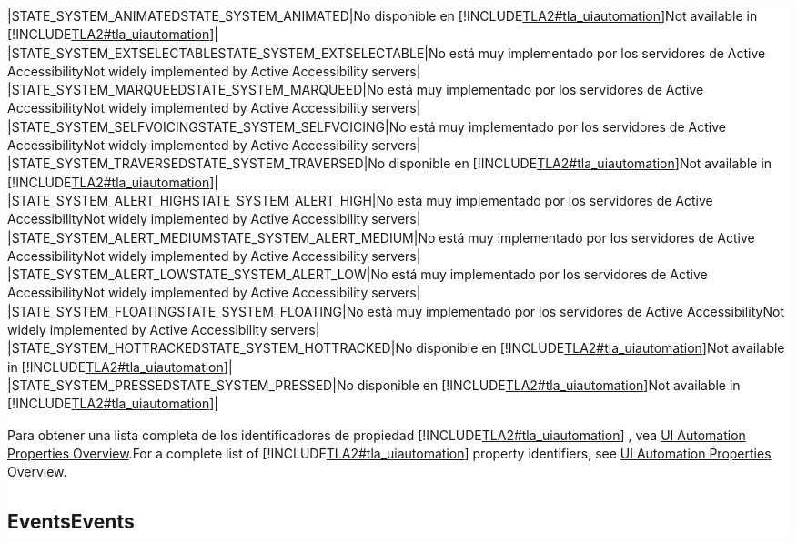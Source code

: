|<span data-ttu-id="2c615-319">STATE_SYSTEM_ANIMATED</span><span class="sxs-lookup"><span data-stu-id="2c615-319">STATE_SYSTEM_ANIMATED</span></span>|<span data-ttu-id="2c615-320">No disponible en [!INCLUDE[TLA2#tla_uiautomation](../../../includes/tla2sharptla-uiautomation-md.md)]</span><span class="sxs-lookup"><span data-stu-id="2c615-320">Not available in [!INCLUDE[TLA2#tla_uiautomation](../../../includes/tla2sharptla-uiautomation-md.md)]</span></span>|  
|<span data-ttu-id="2c615-321">STATE_SYSTEM_EXTSELECTABLE</span><span class="sxs-lookup"><span data-stu-id="2c615-321">STATE_SYSTEM_EXTSELECTABLE</span></span>|<span data-ttu-id="2c615-322">No está muy implementado por los servidores de Active Accessibility</span><span class="sxs-lookup"><span data-stu-id="2c615-322">Not widely implemented by Active Accessibility servers</span></span>|  
|<span data-ttu-id="2c615-323">STATE_SYSTEM_MARQUEED</span><span class="sxs-lookup"><span data-stu-id="2c615-323">STATE_SYSTEM_MARQUEED</span></span>|<span data-ttu-id="2c615-324">No está muy implementado por los servidores de Active Accessibility</span><span class="sxs-lookup"><span data-stu-id="2c615-324">Not widely implemented by Active Accessibility servers</span></span>|  
|<span data-ttu-id="2c615-325">STATE_SYSTEM_SELFVOICING</span><span class="sxs-lookup"><span data-stu-id="2c615-325">STATE_SYSTEM_SELFVOICING</span></span>|<span data-ttu-id="2c615-326">No está muy implementado por los servidores de Active Accessibility</span><span class="sxs-lookup"><span data-stu-id="2c615-326">Not widely implemented by Active Accessibility servers</span></span>|  
|<span data-ttu-id="2c615-327">STATE_SYSTEM_TRAVERSED</span><span class="sxs-lookup"><span data-stu-id="2c615-327">STATE_SYSTEM_TRAVERSED</span></span>|<span data-ttu-id="2c615-328">No disponible en [!INCLUDE[TLA2#tla_uiautomation](../../../includes/tla2sharptla-uiautomation-md.md)]</span><span class="sxs-lookup"><span data-stu-id="2c615-328">Not available in [!INCLUDE[TLA2#tla_uiautomation](../../../includes/tla2sharptla-uiautomation-md.md)]</span></span>|  
|<span data-ttu-id="2c615-329">STATE_SYSTEM_ALERT_HIGH</span><span class="sxs-lookup"><span data-stu-id="2c615-329">STATE_SYSTEM_ALERT_HIGH</span></span>|<span data-ttu-id="2c615-330">No está muy implementado por los servidores de Active Accessibility</span><span class="sxs-lookup"><span data-stu-id="2c615-330">Not widely implemented by Active Accessibility servers</span></span>|  
|<span data-ttu-id="2c615-331">STATE_SYSTEM_ALERT_MEDIUM</span><span class="sxs-lookup"><span data-stu-id="2c615-331">STATE_SYSTEM_ALERT_MEDIUM</span></span>|<span data-ttu-id="2c615-332">No está muy implementado por los servidores de Active Accessibility</span><span class="sxs-lookup"><span data-stu-id="2c615-332">Not widely implemented by Active Accessibility servers</span></span>|  
|<span data-ttu-id="2c615-333">STATE_SYSTEM_ALERT_LOW</span><span class="sxs-lookup"><span data-stu-id="2c615-333">STATE_SYSTEM_ALERT_LOW</span></span>|<span data-ttu-id="2c615-334">No está muy implementado por los servidores de Active Accessibility</span><span class="sxs-lookup"><span data-stu-id="2c615-334">Not widely implemented by Active Accessibility servers</span></span>|  
|<span data-ttu-id="2c615-335">STATE_SYSTEM_FLOATING</span><span class="sxs-lookup"><span data-stu-id="2c615-335">STATE_SYSTEM_FLOATING</span></span>|<span data-ttu-id="2c615-336">No está muy implementado por los servidores de Active Accessibility</span><span class="sxs-lookup"><span data-stu-id="2c615-336">Not widely implemented by Active Accessibility servers</span></span>|  
|<span data-ttu-id="2c615-337">STATE_SYSTEM_HOTTRACKED</span><span class="sxs-lookup"><span data-stu-id="2c615-337">STATE_SYSTEM_HOTTRACKED</span></span>|<span data-ttu-id="2c615-338">No disponible en [!INCLUDE[TLA2#tla_uiautomation](../../../includes/tla2sharptla-uiautomation-md.md)]</span><span class="sxs-lookup"><span data-stu-id="2c615-338">Not available in [!INCLUDE[TLA2#tla_uiautomation](../../../includes/tla2sharptla-uiautomation-md.md)]</span></span>|  
|<span data-ttu-id="2c615-339">STATE_SYSTEM_PRESSED</span><span class="sxs-lookup"><span data-stu-id="2c615-339">STATE_SYSTEM_PRESSED</span></span>|<span data-ttu-id="2c615-340">No disponible en [!INCLUDE[TLA2#tla_uiautomation](../../../includes/tla2sharptla-uiautomation-md.md)]</span><span class="sxs-lookup"><span data-stu-id="2c615-340">Not available in [!INCLUDE[TLA2#tla_uiautomation](../../../includes/tla2sharptla-uiautomation-md.md)]</span></span>|  
  
 <span data-ttu-id="2c615-341">Para obtener una lista completa de los identificadores de propiedad [!INCLUDE[TLA2#tla_uiautomation](../../../includes/tla2sharptla-uiautomation-md.md)] , vea [UI Automation Properties Overview](../../../docs/framework/ui-automation/ui-automation-properties-overview.md).</span><span class="sxs-lookup"><span data-stu-id="2c615-341">For a complete list of [!INCLUDE[TLA2#tla_uiautomation](../../../includes/tla2sharptla-uiautomation-md.md)] property identifiers, see [UI Automation Properties Overview](../../../docs/framework/ui-automation/ui-automation-properties-overview.md).</span></span>  
  
<a name="uiautomation_events_compare"></a>   
## <a name="events"></a><span data-ttu-id="2c615-342">Events</span><span class="sxs-lookup"><span data-stu-id="2c615-342">Events</span></span>  